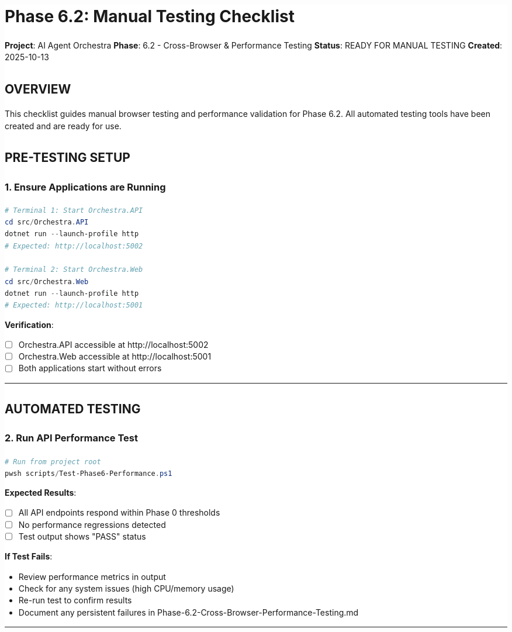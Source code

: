 # Phase 6.2: Manual Testing Checklist

**Project**: AI Agent Orchestra
**Phase**: 6.2 - Cross-Browser & Performance Testing
**Status**: READY FOR MANUAL TESTING
**Created**: 2025-10-13

## OVERVIEW

This checklist guides manual browser testing and performance validation for Phase 6.2. All automated testing tools have been created and are ready for use.

## PRE-TESTING SETUP

### 1. Ensure Applications are Running

```powershell
# Terminal 1: Start Orchestra.API
cd src/Orchestra.API
dotnet run --launch-profile http
# Expected: http://localhost:5002

# Terminal 2: Start Orchestra.Web
cd src/Orchestra.Web
dotnet run --launch-profile http
# Expected: http://localhost:5001
```

**Verification**:
- [ ] Orchestra.API accessible at http://localhost:5002
- [ ] Orchestra.Web accessible at http://localhost:5001
- [ ] Both applications start without errors

---

## AUTOMATED TESTING

### 2. Run API Performance Test

```powershell
# Run from project root
pwsh scripts/Test-Phase6-Performance.ps1
```

**Expected Results**:
- [ ] All API endpoints respond within Phase 0 thresholds
- [ ] No performance regressions detected
- [ ] Test output shows "PASS" status

**If Test Fails**:
- Review performance metrics in output
- Check for any system issues (high CPU/memory usage)
- Re-run test to confirm results
- Document any persistent failures in Phase-6.2-Cross-Browser-Performance-Testing.md

---
